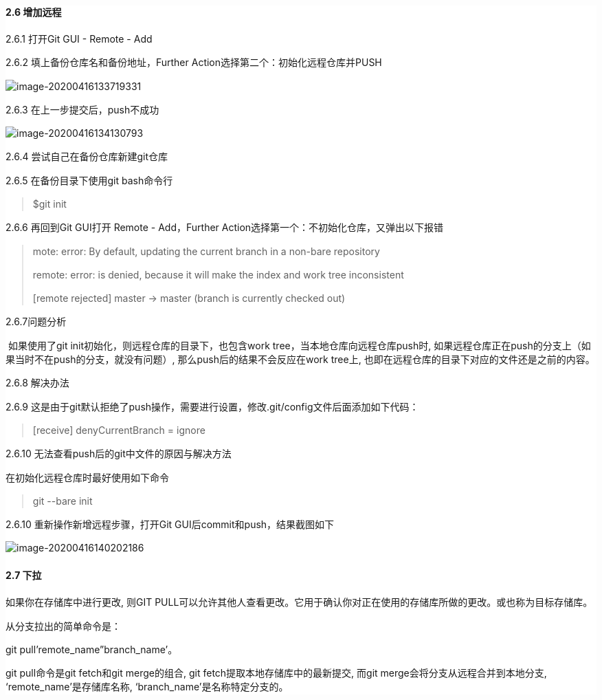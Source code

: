 #### 2.6 增加远程

2.6.1 打开Git GUI - Remote - Add

2.6.2 填上备份仓库名和备份地址，Further Action选择第二个：初始化远程仓库并PUSH

![image-20200416133719331](imgs\image-20200416133719331.png)

2.6.3 在上一步提交后，push不成功

![image-20200416134130793](imgs\image-20200416134130793.png)

2.6.4 尝试自己在备份仓库新建git仓库

2.6.5 在备份目录下使用git bash命令行

> $git init

2.6.6 再回到Git GUI打开 Remote - Add，Further Action选择第一个：不初始化仓库，又弹出以下报错

> mote: error: By default, updating the current branch in a non-bare repository
>
> remote: error: is denied, because it will make the index and work tree inconsistent
>
> [remote rejected] master -> master (branch is currently checked out)

2.6.7问题分析

​	如果使用了git init初始化，则远程仓库的目录下，也包含work tree，当本地仓库向远程仓库push时, 如果远程仓库正在push的分支上（如果当时不在push的分支，就没有问题）, 那么push后的结果不会反应在work tree上,  也即在远程仓库的目录下对应的文件还是之前的内容。

2.6.8 解决办法

2.6.9 这是由于git默认拒绝了push操作，需要进行设置，修改.git/config文件后面添加如下代码：

> [receive]
> denyCurrentBranch = ignore

2.6.10 无法查看push后的git中文件的原因与解决方法

在初始化远程仓库时最好使用如下命令

> git --bare init

2.6.10 重新操作新增远程步骤，打开Git GUI后commit和push，结果截图如下

![image-20200416140202186](imgs\image-20200416140202186.png)



#### 2.7 下拉

如果你在存储库中进行更改, 则GIT PULL可以允许其他人查看更改。它用于确认你对正在使用的存储库所做的更改。或也称为目标存储库。

从分支拉出的简单命令是：

git pull’remote_name”branch_name’。

git pull命令是git fetch和git merge的组合, git fetch提取本地存储库中的最新提交, 而git merge会将分支从远程合并到本地分支, ‘remote_name’是存储库名称, ‘branch_name’是名称特定分支的。
